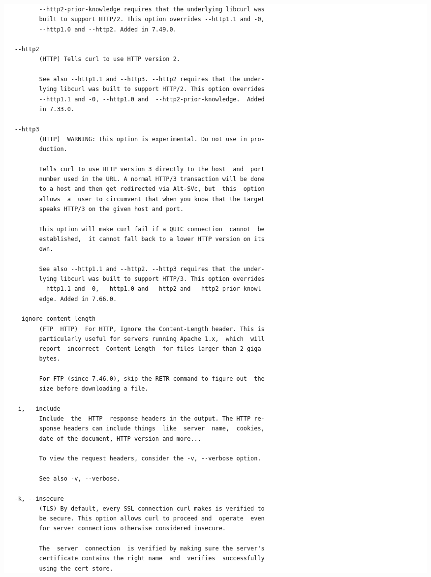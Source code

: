               --http2-prior-knowledge requires that the underlying libcurl was
              built to support HTTP/2. This option overrides --http1.1 and -0,
              --http1.0 and --http2. Added in 7.49.0.

       --http2
              (HTTP) Tells curl to use HTTP version 2.

              See also --http1.1 and --http3. --http2 requires that the under-
              lying libcurl was built to support HTTP/2. This option overrides
              --http1.1 and -0, --http1.0 and  --http2-prior-knowledge.  Added
              in 7.33.0.

       --http3
              (HTTP)  WARNING: this option is experimental. Do not use in pro-
              duction.

              Tells curl to use HTTP version 3 directly to the host  and  port
              number used in the URL. A normal HTTP/3 transaction will be done
              to a host and then get redirected via Alt-SVc, but  this  option
              allows  a  user to circumvent that when you know that the target
              speaks HTTP/3 on the given host and port.

              This option will make curl fail if a QUIC connection  cannot  be
              established,  it cannot fall back to a lower HTTP version on its
              own.

              See also --http1.1 and --http2. --http3 requires that the under-
              lying libcurl was built to support HTTP/3. This option overrides
              --http1.1 and -0, --http1.0 and --http2 and --http2-prior-knowl-
              edge. Added in 7.66.0.

       --ignore-content-length
              (FTP  HTTP)  For HTTP, Ignore the Content-Length header. This is
              particularly useful for servers running Apache 1.x,  which  will
              report  incorrect  Content-Length  for files larger than 2 giga-
              bytes.

              For FTP (since 7.46.0), skip the RETR command to figure out  the
              size before downloading a file.

       -i, --include
              Include  the  HTTP  response headers in the output. The HTTP re-
              sponse headers can include things  like  server  name,  cookies,
              date of the document, HTTP version and more...

              To view the request headers, consider the -v, --verbose option.

              See also -v, --verbose.

       -k, --insecure
              (TLS) By default, every SSL connection curl makes is verified to
              be secure. This option allows curl to proceed and  operate  even
              for server connections otherwise considered insecure.

              The  server  connection  is verified by making sure the server's
              certificate contains the right name  and  verifies  successfully
              using the cert store.
